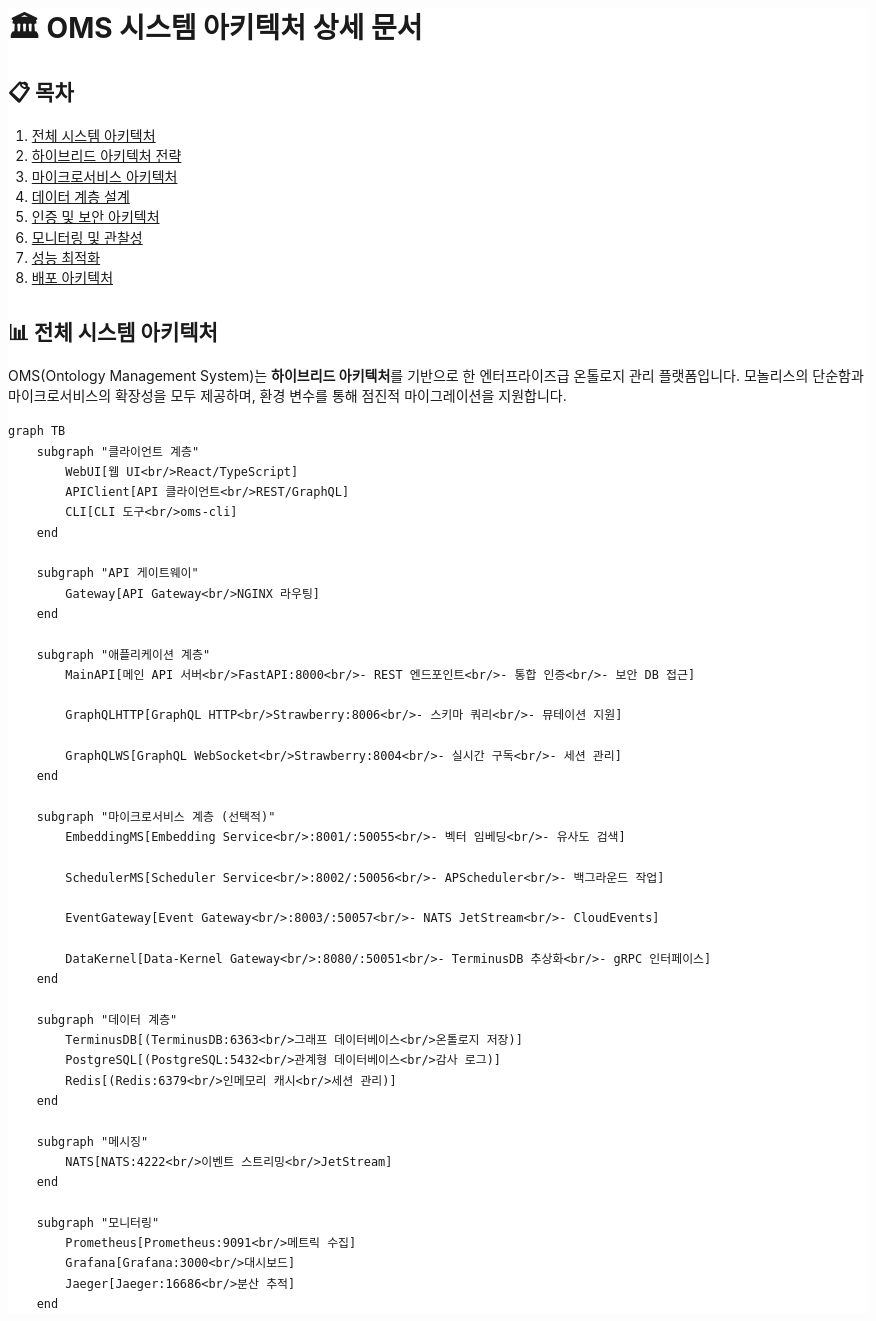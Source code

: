 # 🏛️ OMS 시스템 아키텍처 상세 문서

## 📋 목차
1. [전체 시스템 아키텍처](#전체-시스템-아키텍처)
2. [하이브리드 아키텍처 전략](#하이브리드-아키텍처-전략)
3. [마이크로서비스 아키텍처](#마이크로서비스-아키텍처)
4. [데이터 계층 설계](#데이터-계층-설계)
5. [인증 및 보안 아키텍처](#인증-및-보안-아키텍처)
6. [모니터링 및 관찰성](#모니터링-및-관찰성)
7. [성능 최적화](#성능-최적화)
8. [배포 아키텍처](#배포-아키텍처)

## 📊 전체 시스템 아키텍처

OMS(Ontology Management System)는 **하이브리드 아키텍처**를 기반으로 한 엔터프라이즈급 온톨로지 관리 플랫폼입니다. 모놀리스의 단순함과 마이크로서비스의 확장성을 모두 제공하며, 환경 변수를 통해 점진적 마이그레이션을 지원합니다.

```mermaid
graph TB
    subgraph "클라이언트 계층"
        WebUI[웹 UI<br/>React/TypeScript]
        APIClient[API 클라이언트<br/>REST/GraphQL]
        CLI[CLI 도구<br/>oms-cli]
    end

    subgraph "API 게이트웨이"
        Gateway[API Gateway<br/>NGINX 라우팅]
    end

    subgraph "애플리케이션 계층"
        MainAPI[메인 API 서버<br/>FastAPI:8000<br/>- REST 엔드포인트<br/>- 통합 인증<br/>- 보안 DB 접근]
        
        GraphQLHTTP[GraphQL HTTP<br/>Strawberry:8006<br/>- 스키마 쿼리<br/>- 뮤테이션 지원]
        
        GraphQLWS[GraphQL WebSocket<br/>Strawberry:8004<br/>- 실시간 구독<br/>- 세션 관리]
    end

    subgraph "마이크로서비스 계층 (선택적)"
        EmbeddingMS[Embedding Service<br/>:8001/:50055<br/>- 벡터 임베딩<br/>- 유사도 검색]
        
        SchedulerMS[Scheduler Service<br/>:8002/:50056<br/>- APScheduler<br/>- 백그라운드 작업]
        
        EventGateway[Event Gateway<br/>:8003/:50057<br/>- NATS JetStream<br/>- CloudEvents]
        
        DataKernel[Data-Kernel Gateway<br/>:8080/:50051<br/>- TerminusDB 추상화<br/>- gRPC 인터페이스]
    end

    subgraph "데이터 계층"
        TerminusDB[(TerminusDB:6363<br/>그래프 데이터베이스<br/>온톨로지 저장)]
        PostgreSQL[(PostgreSQL:5432<br/>관계형 데이터베이스<br/>감사 로그)]
        Redis[(Redis:6379<br/>인메모리 캐시<br/>세션 관리)]
    end

    subgraph "메시징"
        NATS[NATS:4222<br/>이벤트 스트리밍<br/>JetStream]
    end

    subgraph "모니터링"
        Prometheus[Prometheus:9091<br/>메트릭 수집]
        Grafana[Grafana:3000<br/>대시보드]
        Jaeger[Jaeger:16686<br/>분산 추적]
    end
```